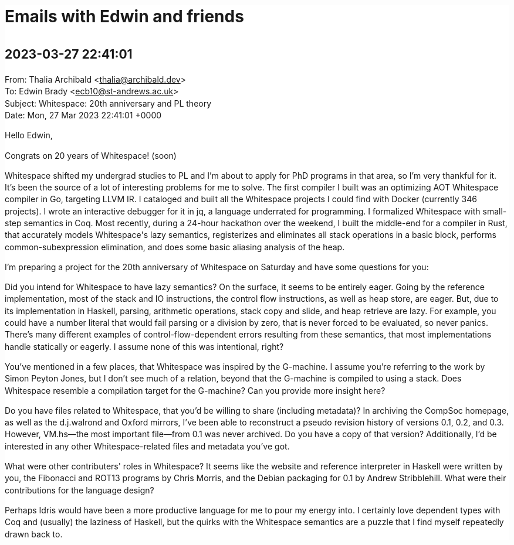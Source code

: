 # Emails with Edwin and friends

## 2023-03-27 22:41:01

From: Thalia Archibald \<thalia@archibald.dev>  
To: Edwin Brady \<ecb10@st-andrews.ac.uk>  
Subject: Whitespace: 20th anniversary and PL theory  
Date: Mon, 27 Mar 2023 22:41:01 +0000

Hello Edwin,

Congrats on 20 years of Whitespace! (soon)

Whitespace shifted my undergrad studies to PL and I’m about to apply for PhD programs in that area, so I’m very thankful for it. It’s been the source of a lot of interesting problems for me to solve. The first compiler I built was an optimizing AOT Whitespace compiler in Go, targeting LLVM IR. I cataloged and built all the Whitespace projects I could find with Docker (currently 346 projects). I wrote an interactive debugger for it in jq, a language underrated for programming. I formalized Whitespace with small-step semantics in Coq. Most recently, during a 24-hour hackathon over the weekend, I built the middle-end for a compiler in Rust, that accurately models Whitespace's lazy semantics, registerizes and eliminates all stack operations in a basic block, performs common-subexpression elimination, and does some basic aliasing analysis of the heap.

I’m preparing a project for the 20th anniversary of Whitespace on Saturday and have some questions for you:

Did you intend for Whitespace to have lazy semantics? On the surface, it seems to be entirely eager. Going by the reference implementation, most of the stack and IO instructions, the control flow instructions, as well as heap store, are eager. But, due to its implementation in Haskell, parsing, arithmetic operations, stack copy and slide, and heap retrieve are lazy. For example, you could have a number literal that would fail parsing or a division by zero, that is never forced to be evaluated, so never panics. There’s many different examples of control-flow-dependent errors resulting from these semantics, that most implementations handle statically or eagerly. I assume none of this was intentional, right?

You’ve mentioned in a few places, that Whitespace was inspired by the G-machine. I assume you’re referring to the work by Simon Peyton Jones, but I don’t see much of a relation, beyond that the G-machine is compiled to using a stack. Does Whitespace resemble a compilation target for the G-machine? Can you provide more insight here?

Do you have files related to Whitespace, that you’d be willing to share (including metadata)? In archiving the CompSoc homepage, as well as the d.j.walrond and Oxford mirrors, I’ve been able to reconstruct a pseudo revision history of versions 0.1, 0.2, and 0.3. However, VM.hs—the most important file—from 0.1 was never archived. Do you have a copy of that version? Additionally, I’d be interested in any other Whitespace-related files and metadata you’ve got.

What were other contributers' roles in Whitespace? It seems like the website and reference interpreter in Haskell were written by you, the Fibonacci and ROT13 programs by Chris Morris, and the Debian packaging for 0.1 by Andrew Stribblehill. What were their contributions for the language design?

Perhaps Idris would have been a more productive language for me to pour my energy into. I certainly love dependent types with Coq and (usually) the laziness of Haskell, but the quirks with the Whitespace semantics are a puzzle that I find myself repeatedly drawn back to.

